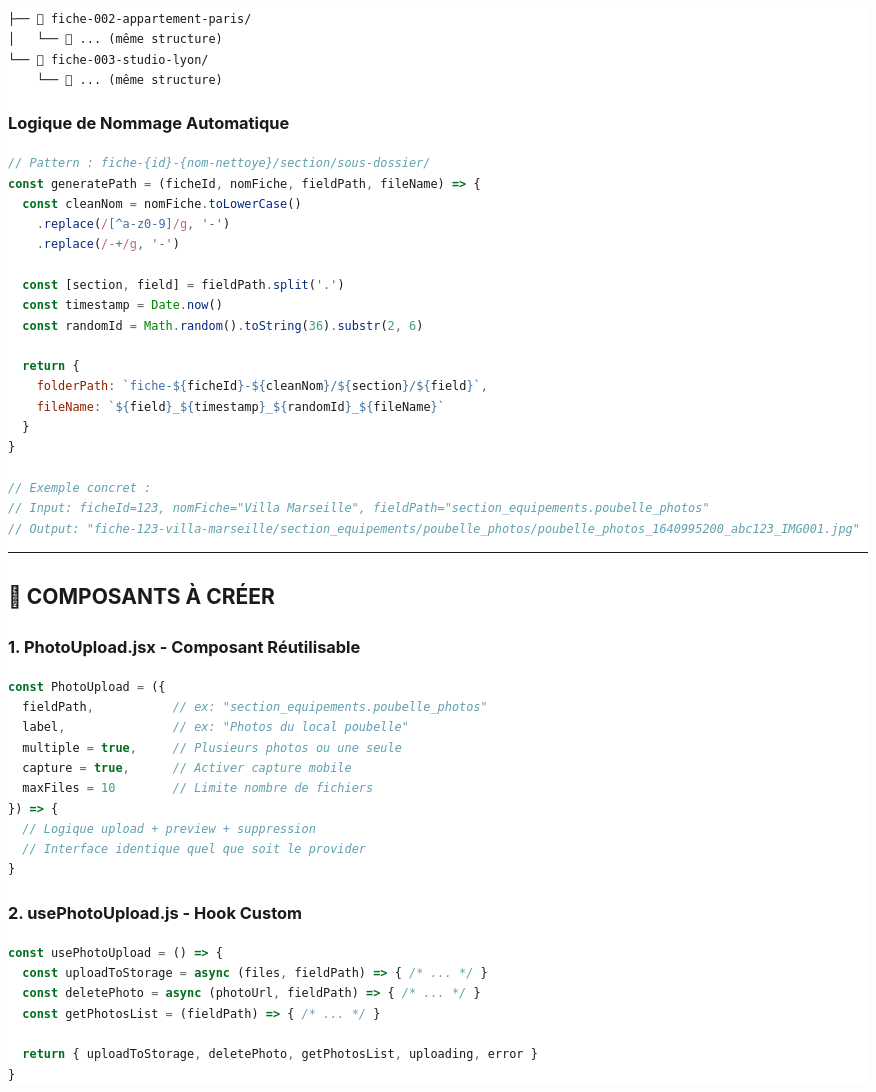 ```
├── 📁 fiche-002-appartement-paris/
│   └── 📁 ... (même structure)
└── 📁 fiche-003-studio-lyon/
    └── 📁 ... (même structure)
```

### **Logique de Nommage Automatique**
```javascript
// Pattern : fiche-{id}-{nom-nettoye}/section/sous-dossier/
const generatePath = (ficheId, nomFiche, fieldPath, fileName) => {
  const cleanNom = nomFiche.toLowerCase()
    .replace(/[^a-z0-9]/g, '-')
    .replace(/-+/g, '-')
  
  const [section, field] = fieldPath.split('.')
  const timestamp = Date.now()
  const randomId = Math.random().toString(36).substr(2, 6)
  
  return {
    folderPath: `fiche-${ficheId}-${cleanNom}/${section}/${field}`,
    fileName: `${field}_${timestamp}_${randomId}_${fileName}`
  }
}

// Exemple concret :
// Input: ficheId=123, nomFiche="Villa Marseille", fieldPath="section_equipements.poubelle_photos"
// Output: "fiche-123-villa-marseille/section_equipements/poubelle_photos/poubelle_photos_1640995200_abc123_IMG001.jpg"
```

---

## 🔧 **COMPOSANTS À CRÉER**

### **1. PhotoUpload.jsx - Composant Réutilisable**
```javascript
const PhotoUpload = ({ 
  fieldPath,           // ex: "section_equipements.poubelle_photos"
  label,               // ex: "Photos du local poubelle"
  multiple = true,     // Plusieurs photos ou une seule
  capture = true,      // Activer capture mobile
  maxFiles = 10        // Limite nombre de fichiers
}) => {
  // Logique upload + preview + suppression
  // Interface identique quel que soit le provider
}
```

### **2. usePhotoUpload.js - Hook Custom**
```javascript
const usePhotoUpload = () => {
  const uploadToStorage = async (files, fieldPath) => { /* ... */ }
  const deletePhoto = async (photoUrl, fieldPath) => { /* ... */ }
  const getPhotosList = (fieldPath) => { /* ... */ }
  
  return { uploadToStorage, deletePhoto, getPhotosList, uploading, error }
}
```
